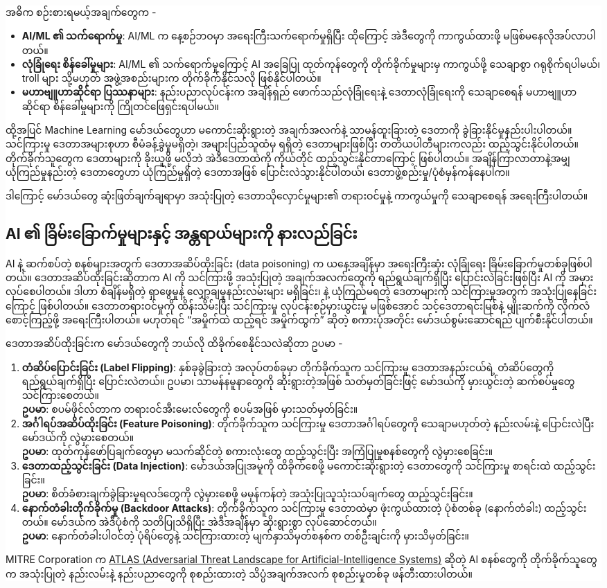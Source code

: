 အဓိက စဉ်းစားရမယ့်အချက်တွေက -

- **AI/ML ၏ သက်ရောက်မှု**: AI/ML က နေ့စဉ်ဘဝမှာ အရေးကြီးသက်ရောက်မှုရှိပြီး ထိုကြောင့် အဲဒီတွေကို ကာကွယ်ထားဖို့ မဖြစ်မနေလိုအပ်လာပါတယ်။
- **လုံခြုံရေး စိန်ခေါ်မှုများ**: AI/ML ၏ သက်ရောက်မှုကြောင့် AI အခြေပြု ထုတ်ကုန်တွေကို တိုက်ခိုက်မှုများမှ ကာကွယ်ဖို့ သေချာစွာ ဂရုစိုက်ရပါမယ်၊ troll များ သို့မဟုတ် အဖွဲ့အစည်းများက တိုက်ခိုက်နိုင်သလို ဖြစ်နိုင်ပါတယ်။
- **မဟာဗျူဟာဆိုင်ရာ ပြဿနာများ**: နည်းပညာလုပ်ငန်းက အချိန်ရှည် ဖောက်သည်လုံခြုံရေးနဲ့ ဒေတာလုံခြုံရေးကို သေချာစေရန် မဟာဗျူဟာဆိုင်ရာ စိန်ခေါ်မှုများကို ကြိုတင်ဖြေရှင်းရပါမယ်။

ထို့အပြင် Machine Learning မော်ဒယ်တွေဟာ မကောင်းဆိုးရွားတဲ့ အချက်အလက်နဲ့ သာမန်ထူးခြားတဲ့ ဒေတာကို ခွဲခြားနိုင်မှုနည်းပါးပါတယ်။ သင်ကြားမှု ဒေတာအများစုဟာ စီမံခန့်ခွဲမှုမရှိတဲ့၊ အများပြည်သူထံမှ ရရှိတဲ့ ဒေတာများဖြစ်ပြီး တတိယပါတီများကလည်း ထည့်သွင်းနိုင်ပါတယ်။ တိုက်ခိုက်သူတွေက ဒေတာများကို ခိုးယူဖို့ မလိုဘဲ အဲဒီဒေတာထဲကို ကိုယ်တိုင် ထည့်သွင်းနိုင်တာကြောင့် ဖြစ်ပါတယ်။ အချိန်ကြာလာတာနဲ့အမျှ ယုံကြည်မှုနည်းတဲ့ ဒေတာတွေဟာ ယုံကြည်မှုရှိတဲ့ ဒေတာအဖြစ် ပြောင်းလဲသွားနိုင်ပါတယ်၊ ဒေတာဖွဲ့စည်းမှု/ပုံစံမှန်ကန်နေပါက။

ဒါကြောင့် မော်ဒယ်တွေ ဆုံးဖြတ်ချက်ချရာမှာ အသုံးပြုတဲ့ ဒေတာသိုလှောင်မှုများ၏ တရားဝင်မှုနဲ့ ကာကွယ်မှုကို သေချာစေရန် အရေးကြီးပါတယ်။

## AI ၏ ခြိမ်းခြောက်မှုများနှင့် အန္တရာယ်များကို နားလည်ခြင်း

AI နဲ့ ဆက်စပ်တဲ့ စနစ်များအတွက် ဒေတာအဆိပ်ထိုးခြင်း (data poisoning) က ယနေ့အချိန်မှာ အရေးကြီးဆုံး လုံခြုံရေး ခြိမ်းခြောက်မှုတစ်ခုဖြစ်ပါတယ်။ ဒေတာအဆိပ်ထိုးခြင်းဆိုတာက AI ကို သင်ကြားဖို့ အသုံးပြုတဲ့ အချက်အလက်တွေကို ရည်ရွယ်ချက်ရှိပြီး ပြောင်းလဲခြင်းဖြစ်ပြီး AI ကို အမှားလုပ်စေပါတယ်။ ဒါဟာ စံချိန်မရှိတဲ့ ရှာဖွေမှုနဲ့ လျှော့ချမှုနည်းလမ်းများ မရှိခြင်း၊ နဲ့ ယုံကြည်မရတဲ့ ဒေတာများကို သင်ကြားမှုအတွက် အသုံးပြုနေခြင်းကြောင့် ဖြစ်ပါတယ်။ ဒေတာတရားဝင်မှုကို ထိန်းသိမ်းပြီး သင်ကြားမှု လုပ်ငန်းစဉ်မှားယွင်းမှု မဖြစ်အောင် သင့်ဒေတာရင်းမြစ်နဲ့ မျိုးဆက်ကို လိုက်လံစောင့်ကြည့်ဖို့ အရေးကြီးပါတယ်။ မဟုတ်ရင် “အမှိုက်ထဲ ထည့်ရင် အမှိုက်ထွက်” ဆိုတဲ့ စကားပုံအတိုင်း မော်ဒယ်စွမ်းဆောင်ရည် ပျက်စီးနိုင်ပါတယ်။

ဒေတာအဆိပ်ထိုးခြင်းက မော်ဒယ်တွေကို ဘယ်လို ထိခိုက်စေနိုင်သလဲဆိုတာ ဥပမာ -

1. **တံဆိပ်ပြောင်းခြင်း (Label Flipping)**: နှစ်ခုခွဲခြားတဲ့ အလုပ်တစ်ခုမှာ တိုက်ခိုက်သူက သင်ကြားမှု ဒေတာအနည်းငယ်ရဲ့ တံဆိပ်တွေကို ရည်ရွယ်ချက်ရှိပြီး ပြောင်းလဲတယ်။ ဥပမာ၊ သာမန်နမူနာတွေကို ဆိုးရွားတဲ့အဖြစ် သတ်မှတ်ခြင်းဖြင့် မော်ဒယ်ကို မှားယွင်းတဲ့ ဆက်စပ်မှုတွေ သင်ကြားစေတယ်။\
   **ဥပမာ**: စပမ်ဖိုင်လ်တာက တရားဝင်အီးမေးလ်တွေကို စပမ်အဖြစ် မှားသတ်မှတ်ခြင်း။
2. **အင်္ဂါရပ်အဆိပ်ထိုးခြင်း (Feature Poisoning)**: တိုက်ခိုက်သူက သင်ကြားမှု ဒေတာအင်္ဂါရပ်တွေကို သေချာမဟုတ်တဲ့ နည်းလမ်းနဲ့ ပြောင်းလဲပြီး မော်ဒယ်ကို လွဲမှားစေတယ်။\
   **ဥပမာ**: ထုတ်ကုန်ဖော်ပြချက်တွေမှာ မသက်ဆိုင်တဲ့ စကားလုံးတွေ ထည့်သွင်းပြီး အကြံပြုမှုစနစ်တွေကို လွဲမှားစေခြင်း။
3. **ဒေတာထည့်သွင်းခြင်း (Data Injection)**: မော်ဒယ်အပြုအမူကို ထိခိုက်စေဖို့ မကောင်းဆိုးရွားတဲ့ ဒေတာတွေကို သင်ကြားမှု စာရင်းထဲ ထည့်သွင်းခြင်း။\
   **ဥပမာ**: စိတ်ခံစားချက်ခွဲခြားမှုရလဒ်တွေကို လွဲမှားစေဖို့ မမှန်ကန်တဲ့ အသုံးပြုသူသုံးသပ်ချက်တွေ ထည့်သွင်းခြင်း။
4. **နောက်တံခါးတိုက်ခိုက်မှု (Backdoor Attacks)**: တိုက်ခိုက်သူက သင်ကြားမှု ဒေတာထဲမှာ ဖုံးကွယ်ထားတဲ့ ပုံစံတစ်ခု (နောက်တံခါး) ထည့်သွင်းတယ်။ မော်ဒယ်က အဲဒီပုံစံကို သတိပြုသိရှိပြီး အဲဒီအချိန်မှာ ဆိုးရွားစွာ လုပ်ဆောင်တယ်။\
   **ဥပမာ**: နောက်တံခါးပါဝင်တဲ့ ပုံရိပ်တွေနဲ့ သင်ကြားထားတဲ့ မျက်နှာသိမှတ်စနစ်က တစ်ဦးချင်းကို မှားသိမှတ်ခြင်း။

MITRE Corporation က [ATLAS (Adversarial Threat Landscape for Artificial-Intelligence Systems)](https://atlas.mitre.org/?WT.mc_id=academic-105485-koreyst) ဆိုတဲ့ AI စနစ်တွေကို တိုက်ခိုက်သူတွေက အသုံးပြုတဲ့ နည်းလမ်းနဲ့ နည်းပညာတွေကို စုစည်းထားတဲ့ သိပ္ပံအချက်အလက် စုစည်းမှုတစ်ခု ဖန်တီးထားပါတယ်။
